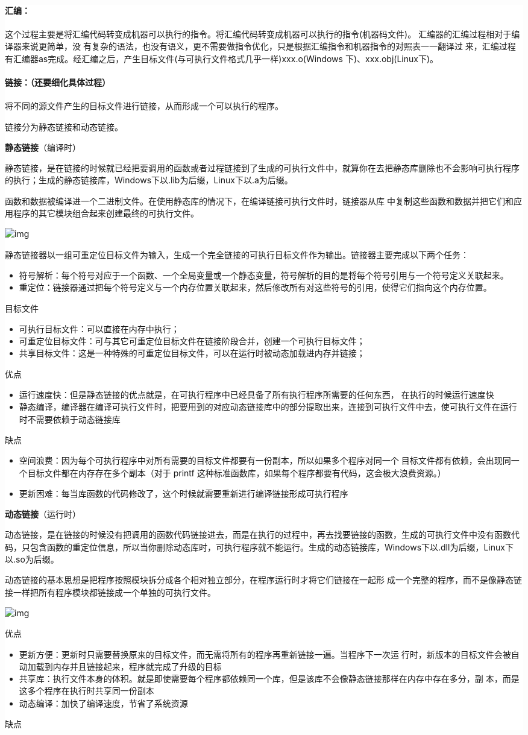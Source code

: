#### **汇编：**

这个过程主要是将汇编代码转变成机器可以执行的指令。将汇编代码转变成机器可以执行的指令(机器码文件)。 汇编器的汇编过程相对于编译器来说更简单，没 有复杂的语法，也没有语义，更不需要做指令优化，只是根据汇编指令和机器指令的对照表一一翻译过 来，汇编过程有汇编器as完成。经汇编之后，产生目标文件(与可执行文件格式几乎一样)xxx.o(Windows 下)、xxx.obj(Linux下)。

#### **链接：**（还要细化具体过程）

将不同的源文件产生的目标文件进行链接，从而形成一个可以执行的程序。

链接分为静态链接和动态链接。

**静态链接**（编译时）

静态链接，是在链接的时候就已经把要调用的函数或者过程链接到了生成的可执行文件中，就算你在去把静态库删除也不会影响可执行程序的执行；生成的静态链接库，Windows下以.lib为后缀，Linux下以.a为后缀。

函数和数据被编译进一个二进制文件。在使用静态库的情况下，在编译链接可执行文件时，链接器从库 中复制这些函数和数据并把它们和应用程序的其它模块组合起来创建最终的可执行文件。

![img](https://cdn.jsdelivr.net/gh/forthespada/mediaImage1@1.6.4.2/202102/微信截图_20210201114618.png)

静态链接器以一组可重定位目标文件为输入，生成一个完全链接的可执行目标文件作为输出。链接器主要完成以下两个任务：

* 符号解析：每个符号对应于一个函数、一个全局变量或一个静态变量，符号解析的目的是将每个符号引用与一个符号定义关联起来。
* 重定位：链接器通过把每个符号定义与一个内存位置关联起来，然后修改所有对这些符号的引用，使得它们指向这个内存位置。

目标文件

* 可执行目标文件：可以直接在内存中执行；
* 可重定位目标文件：可与其它可重定位目标文件在链接阶段合并，创建一个可执行目标文件；
* 共享目标文件：这是一种特殊的可重定位目标文件，可以在运行时被动态加载进内存并链接；

优点

* 运行速度快：但是静态链接的优点就是，在可执行程序中已经具备了所有执行程序所需要的任何东西， 在执行的时候运行速度快
* 静态编译，编译器在编译可执行文件时，把要用到的对应动态链接库中的部分提取出来，连接到可执行文件中去，使可执行文件在运行时不需要依赖于动态链接库

缺点

* 空间浪费：因为每个可执行程序中对所有需要的目标文件都要有一份副本，所以如果多个程序对同一个 目标文件都有依赖，会出现同一个目标文件都在内存存在多个副本（对于 printf 这种标准函数库，如果每个程序都要有代码，这会极大浪费资源。）

* 更新困难：每当库函数的代码修改了，这个时候就需要重新进行编译链接形成可执行程序

**动态链接**（运行时）

动态链接，是在链接的时候没有把调用的函数代码链接进去，而是在执行的过程中，再去找要链接的函数，生成的可执行文件中没有函数代码，只包含函数的重定位信息，所以当你删除动态库时，可执行程序就不能运行。生成的动态链接库，Windows下以.dll为后缀，Linux下以.so为后缀。

动态链接的基本思想是把程序按照模块拆分成各个相对独立部分，在程序运行时才将它们链接在一起形 成一个完整的程序，而不是像静态链接一样把所有程序模块都链接成一个单独的可执行文件。

![img](https://cdn.jsdelivr.net/gh/forthespada/mediaImage1@1.6.4.2/202102/微信截图_20210201115700.png)

优点

* 更新方便：更新时只需要替换原来的目标文件，而无需将所有的程序再重新链接一遍。当程序下一次运 行时，新版本的目标文件会被自动加载到内存并且链接起来，程序就完成了升级的目标
* 共享库：执行文件本身的体积。就是即使需要每个程序都依赖同一个库，但是该库不会像静态链接那样在内存中存在多分，副 本，而是这多个程序在执行时共享同一份副本
* 动态编译：加快了编译速度，节省了系统资源

缺点
